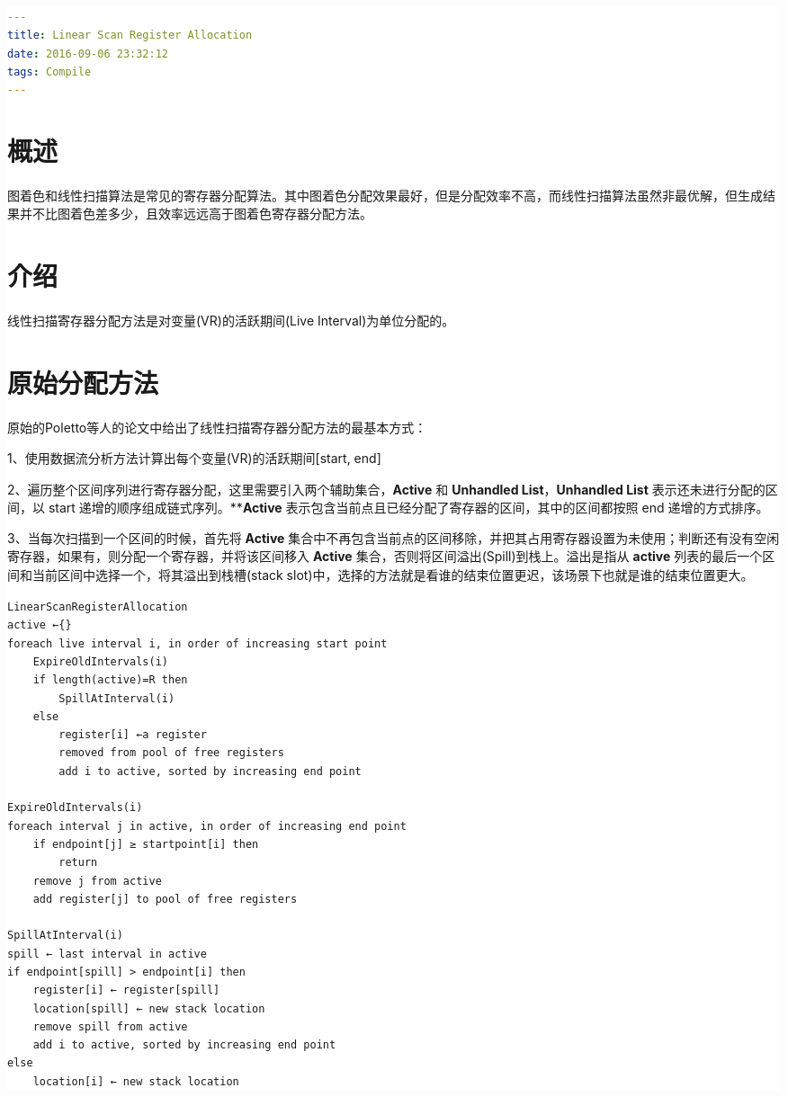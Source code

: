```yaml
---
title: Linear Scan Register Allocation
date: 2016-09-06 23:32:12
tags: Compile
---
```


# 概述

图着色和线性扫描算法是常见的寄存器分配算法。其中图着色分配效果最好，但是分配效率不高，而线性扫描算法虽然非最优解，但生成结果并不比图着色差多少，且效率远远高于图着色寄存器分配方法。



# 介绍

线性扫描寄存器分配方法是对变量(VR)的活跃期间(Live Interval)为单位分配的。

# 原始分配方法

原始的Poletto等人的论文中给出了线性扫描寄存器分配方法的最基本方式：

1、使用数据流分析方法计算出每个变量(VR)的活跃期间[start, end]

2、遍历整个区间序列进行寄存器分配，这里需要引入两个辅助集合，**Active** 和 **Unhandled List**，**Unhandled List** 表示还未进行分配的区间，以 start 递增的顺序组成链式序列。****Active** 表示包含当前点且已经分配了寄存器的区间，其中的区间都按照 end 递增的方式排序。

3、当每次扫描到一个区间的时候，首先将 **Active** 集合中不再包含当前点的区间移除，并把其占用寄存器设置为未使用；判断还有没有空闲寄存器，如果有，则分配一个寄存器，并将该区间移入 **Active** 集合，否则将区间溢出(Spill)到栈上。溢出是指从 **active** 列表的最后一个区间和当前区间中选择一个，将其溢出到栈槽(stack slot)中，选择的方法就是看谁的结束位置更迟，该场景下也就是谁的结束位置更大。

```
LinearScanRegisterAllocation 
active ←{} 
foreach live interval i, in order of increasing start point 
    ExpireOldIntervals(i) 
    if length(active)=R then 
        SpillAtInterval(i) 
    else 
        register[i] ←a register 
        removed from pool of free registers 
        add i to active, sorted by increasing end point

ExpireOldIntervals(i) 
foreach interval j in active, in order of increasing end point 
    if endpoint[j] ≥ startpoint[i] then 
        return 
    remove j from active 
    add register[j] to pool of free registers

SpillAtInterval(i) 
spill ← last interval in active 
if endpoint[spill] > endpoint[i] then 
    register[i] ← register[spill] 
    location[spill] ← new stack location 
    remove spill from active 
    add i to active, sorted by increasing end point 
else 
    location[i] ← new stack location
```
